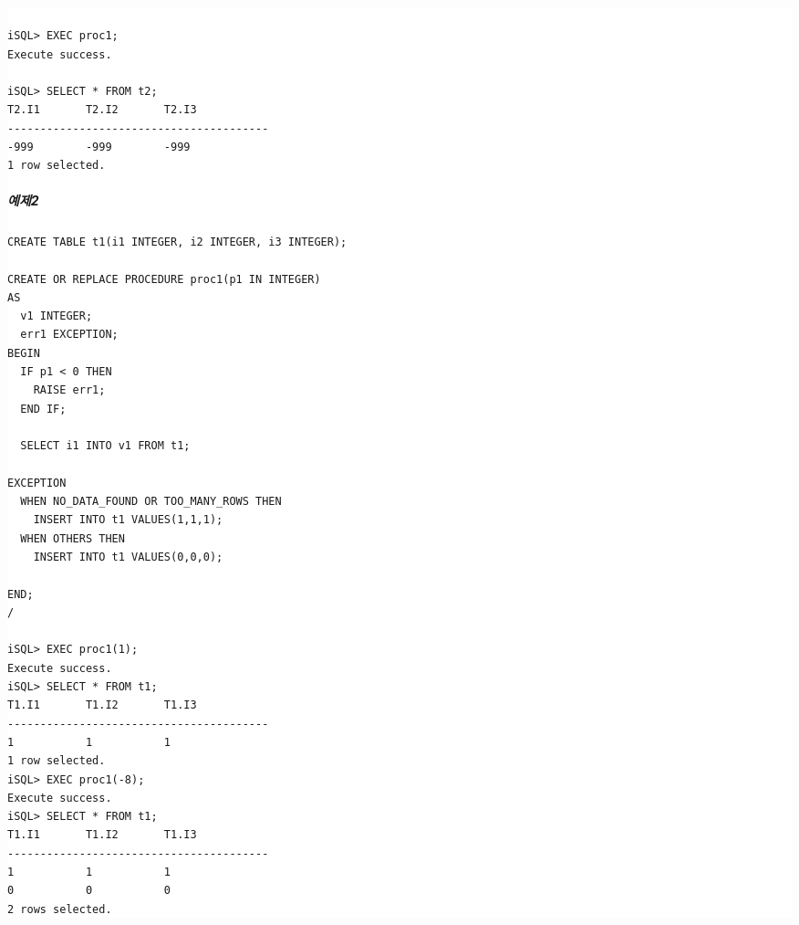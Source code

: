 ```

iSQL> EXEC proc1;
Execute success.

iSQL> SELECT * FROM t2;
T2.I1       T2.I2       T2.I3       
----------------------------------------
-999        -999        -999        
1 row selected.
```



##### 예제2

```
CREATE TABLE t1(i1 INTEGER, i2 INTEGER, i3 INTEGER);

CREATE OR REPLACE PROCEDURE proc1(p1 IN INTEGER)
AS
  v1 INTEGER;
  err1 EXCEPTION;
BEGIN
  IF p1 < 0 THEN
    RAISE err1;
  END IF;

  SELECT i1 INTO v1 FROM t1;

EXCEPTION
  WHEN NO_DATA_FOUND OR TOO_MANY_ROWS THEN
    INSERT INTO t1 VALUES(1,1,1);
  WHEN OTHERS THEN
    INSERT INTO t1 VALUES(0,0,0);

END;
/

iSQL> EXEC proc1(1);
Execute success.
iSQL> SELECT * FROM t1;
T1.I1       T1.I2       T1.I3       
----------------------------------------
1           1           1           
1 row selected.
iSQL> EXEC proc1(-8);
Execute success.
iSQL> SELECT * FROM t1;
T1.I1       T1.I2       T1.I3       
----------------------------------------
1           1           1           
0           0           0           
2 rows selected.
```
